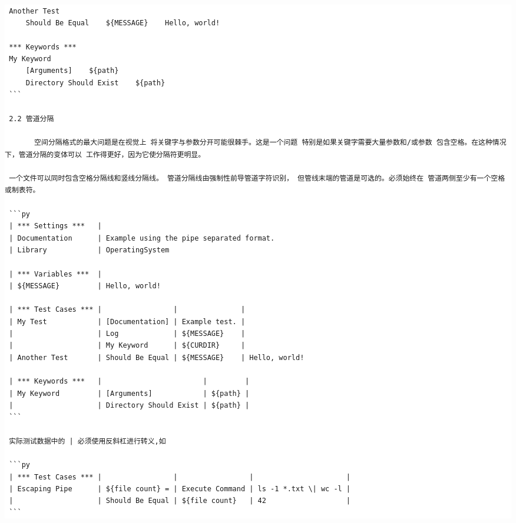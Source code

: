      Another Test
         Should Be Equal    ${MESSAGE}    Hello, world!
     
     *** Keywords ***
     My Keyword
         [Arguments]    ${path}
         Directory Should Exist    ${path}
     ```

     2.2 管道分隔

     ​		空间分隔格式的最大问题是在视觉上 将关键字与参数分开可能很棘手。这是一个问题 特别是如果关键字需要大量参数和/或参数 包含空格。在这种情况下，管道分隔的变体可以 工作得更好，因为它使分隔符更明显。

     一个文件可以同时包含空格分隔线和竖线分隔线。 管道分隔线由强制性前导管道字符识别， 但管线末端的管道是可选的。必须始终在 管道两侧至少有一个空格或制表符。

     ```py
     | *** Settings ***   |
     | Documentation      | Example using the pipe separated format.
     | Library            | OperatingSystem
     
     | *** Variables ***  |
     | ${MESSAGE}         | Hello, world!
     
     | *** Test Cases *** |                 |               |
     | My Test            | [Documentation] | Example test. |
     |                    | Log             | ${MESSAGE}    |
     |                    | My Keyword      | ${CURDIR}     |
     | Another Test       | Should Be Equal | ${MESSAGE}    | Hello, world!
     
     | *** Keywords ***   |                        |         |
     | My Keyword         | [Arguments]            | ${path} |
     |                    | Directory Should Exist | ${path} |
     ```

     实际测试数据中的 | 必须使用反斜杠进行转义,如

     ```py
     | *** Test Cases *** |                 |                 |                      |
     | Escaping Pipe      | ${file count} = | Execute Command | ls -1 *.txt \| wc -l |
     |                    | Should Be Equal | ${file count}   | 42                   |
     ```

  

